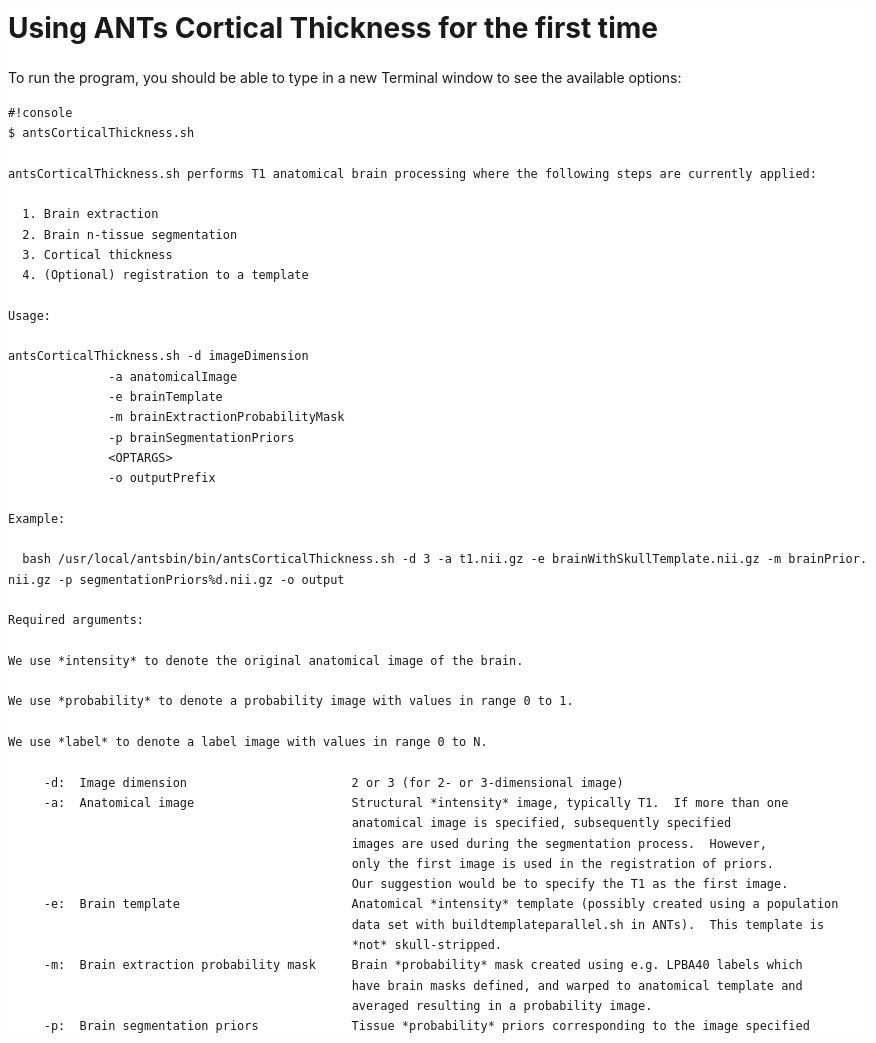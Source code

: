 # Using ANTs Cortical Thickness for the first time

To run the program, you should be able to type in a new Terminal window to see the available options:

```
#!console
$ antsCorticalThickness.sh 

antsCorticalThickness.sh performs T1 anatomical brain processing where the following steps are currently applied:

  1. Brain extraction
  2. Brain n-tissue segmentation
  3. Cortical thickness
  4. (Optional) registration to a template

Usage:

antsCorticalThickness.sh -d imageDimension
              -a anatomicalImage
              -e brainTemplate
              -m brainExtractionProbabilityMask
              -p brainSegmentationPriors
              <OPTARGS>
              -o outputPrefix

Example:

  bash /usr/local/antsbin/bin/antsCorticalThickness.sh -d 3 -a t1.nii.gz -e brainWithSkullTemplate.nii.gz -m brainPrior.nii.gz -p segmentationPriors%d.nii.gz -o output

Required arguments:

We use *intensity* to denote the original anatomical image of the brain.

We use *probability* to denote a probability image with values in range 0 to 1.

We use *label* to denote a label image with values in range 0 to N.

     -d:  Image dimension                       2 or 3 (for 2- or 3-dimensional image)
     -a:  Anatomical image                      Structural *intensity* image, typically T1.  If more than one
                                                anatomical image is specified, subsequently specified
                                                images are used during the segmentation process.  However,
                                                only the first image is used in the registration of priors.
                                                Our suggestion would be to specify the T1 as the first image.
     -e:  Brain template                        Anatomical *intensity* template (possibly created using a population
                                                data set with buildtemplateparallel.sh in ANTs).  This template is
                                                *not* skull-stripped.
     -m:  Brain extraction probability mask     Brain *probability* mask created using e.g. LPBA40 labels which
                                                have brain masks defined, and warped to anatomical template and
                                                averaged resulting in a probability image.
     -p:  Brain segmentation priors             Tissue *probability* priors corresponding to the image specified
```